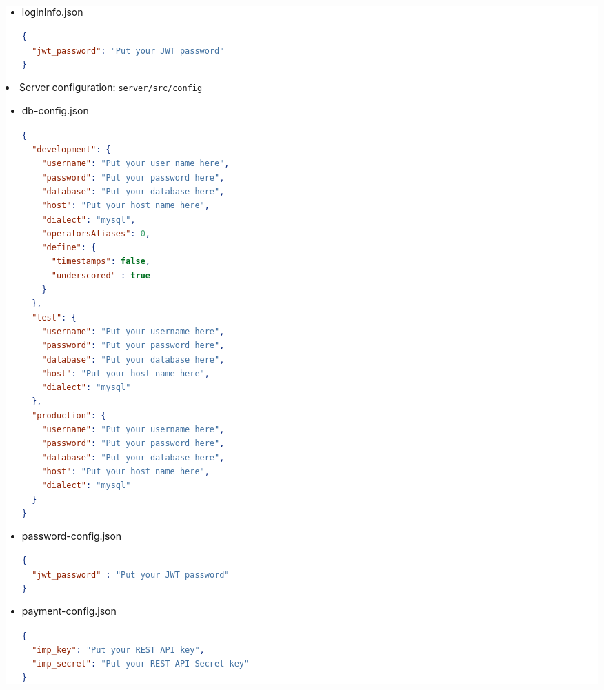- loginInfo.json

  ```json
  {
    "jwt_password": "Put your JWT password"
  }
  ```

<li>Server configuration: <code>server/src/config</code></li>

- db-config.json

  ```json
  {
    "development": {    
      "username": "Put your user name here",
      "password": "Put your password here",
      "database": "Put your database here",
      "host": "Put your host name here",
      "dialect": "mysql",
      "operatorsAliases": 0,
      "define": {
        "timestamps": false,
        "underscored" : true
      }  
    },  
    "test": {
      "username": "Put your username here",
      "password": "Put your password here",
      "database": "Put your database here",
      "host": "Put your host name here",
      "dialect": "mysql"
    },  
    "production": {
      "username": "Put your username here",
      "password": "Put your password here",
      "database": "Put your database here",
      "host": "Put your host name here",
      "dialect": "mysql"
    }
  }
  ```

- password-config.json

  ```json
  {
    "jwt_password" : "Put your JWT password"
  }
  ```

- payment-config.json

  ```json
  {
    "imp_key": "Put your REST API key",
    "imp_secret": "Put your REST API Secret key"
  }
  ```
